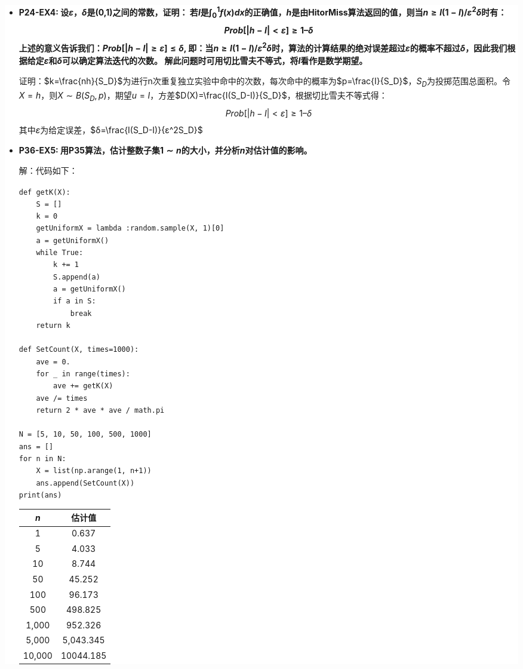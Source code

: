 - **P24-EX4: 设$ε$，$δ$是(0,1)之间的常数，证明：
	    若$I$是$\int_0^1f(x)dx$的正确值，$h$是由HitorMiss算法返回的值，则当$n ≥ I(1-I)/ε^2δ$时有：$$Prob[|h-I| < ε] ≥ 1 – δ$$
        上述的意义告诉我们：$Prob[|h-I| ≥ ε] ≤δ$, 即：当$n ≥ I(1-I)/ε^2δ$时，算法的计算结果的绝对误差超过$ε$的概率不超过$δ$，因此我们根据给定$ε$和$δ$可以确定算法迭代的次数。
		解此问题时可用切比雪夫不等式，将$I$看作是数学期望。**
    
    证明：$k=\frac{nh}{S_D}$为进行n次重复独立实验中命中的次数，每次命中的概率为$p=\frac{I}{S_D}$，$S_D$为投掷范围总面积。令$X=h$，则$X\sim B(S_D,p)$，期望$u=I$，方差$D(X)=\frac{I(S_D-I)}{S_D}$，根据切比雪夫不等式得：$$Prob[|h-I| < ε] ≥ 1 – δ$$
    其中$ε$为给定误差，$δ=\frac{I(S_D-I)}{ε^2S_D}$

<p>

- **P36-EX5: 用P35算法，估计整数子集$1\sim n$的大小，并分析$n$对估计值的影响。**

  解：代码如下：
    ```
    def getK(X):
        S = []
        k = 0
        getUniformX = lambda :random.sample(X, 1)[0]
        a = getUniformX()
        while True:
            k += 1
            S.append(a)
            a = getUniformX()
            if a in S:
                break
        return k

    def SetCount(X, times=1000):
        ave = 0.
        for _ in range(times):
            ave += getK(X)
        ave /= times
        return 2 * ave * ave / math.pi

    N = [5, 10, 50, 100, 500, 1000]
    ans = []
    for n in N:
        X = list(np.arange(1, n+1))
        ans.append(SetCount(X))
    print(ans)
    ```

    <div class="center">

    |     $n$   |    估计值   |
    |:--------:|:---------:|
    |   1  |0.637|
    |   5  |4.033|
    |  10  |8.744|
    | 50  |45.252|
    |100 |96.173|
    |500 |498.825|
    |1,000 |952.326|
    |5,000 |5,043.345|
    |10,000 |10044.185|
    </div>
